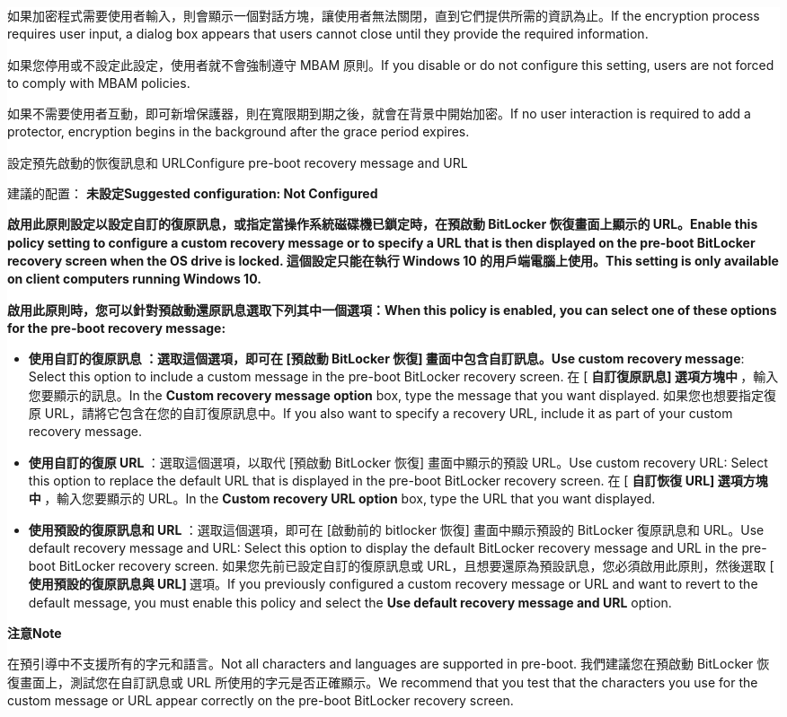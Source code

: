 <p><span data-ttu-id="be52c-365">如果加密程式需要使用者輸入，則會顯示一個對話方塊，讓使用者無法關閉，直到它們提供所需的資訊為止。</span><span class="sxs-lookup"><span data-stu-id="be52c-365">If the encryption process requires user input, a dialog box appears that users cannot close until they provide the required information.</span></span></p>
<p><span data-ttu-id="be52c-366">如果您停用或不設定此設定，使用者就不會強制遵守 MBAM 原則。</span><span class="sxs-lookup"><span data-stu-id="be52c-366">If you disable or do not configure this setting, users are not forced to comply with MBAM policies.</span></span></p>
<p><span data-ttu-id="be52c-367">如果不需要使用者互動，即可新增保護器，則在寬限期到期之後，就會在背景中開始加密。</span><span class="sxs-lookup"><span data-stu-id="be52c-367">If no user interaction is required to add a protector, encryption begins in the background after the grace period expires.</span></span></p></td>
</tr>
<tr class="odd">
<td align="left"><p><span data-ttu-id="be52c-368">設定預先啟動的恢復訊息和 URL</span><span class="sxs-lookup"><span data-stu-id="be52c-368">Configure pre-boot recovery message and URL</span></span></p></td>
<td align="left"><p><span data-ttu-id="be52c-369">建議的配置： <strong> 未設定</span><span class="sxs-lookup"><span data-stu-id="be52c-369">Suggested configuration: <strong>Not Configured</span></span></strong></p>
<p><span data-ttu-id="be52c-370">啟用此原則設定以設定自訂的復原訊息，或指定當操作系統磁碟機已鎖定時，在預啟動 BitLocker 恢復畫面上顯示的 URL。</span><span class="sxs-lookup"><span data-stu-id="be52c-370">Enable this policy setting to configure a custom recovery message or to specify a URL that is then displayed on the pre-boot BitLocker recovery screen when the OS drive is locked.</span></span> <span data-ttu-id="be52c-371">這個設定只能在執行 Windows 10 的用戶端電腦上使用。</span><span class="sxs-lookup"><span data-stu-id="be52c-371">This setting is only available on client computers running Windows 10.</span></span></p>
<p><span data-ttu-id="be52c-372">啟用此原則時，您可以針對預啟動還原訊息選取下列其中一個選項：</span><span class="sxs-lookup"><span data-stu-id="be52c-372">When this policy is enabled, you can select one of these options for the pre-boot recovery message:</span></span></p>
<ul>
<li><p><strong><span data-ttu-id="be52c-373">使用自訂的復原訊息 </strong> ：選取這個選項，即可在 [預啟動 BitLocker 恢復] 畫面中包含自訂訊息。</span><span class="sxs-lookup"><span data-stu-id="be52c-373">Use custom recovery message</strong>: Select this option to include a custom message in the pre-boot BitLocker recovery screen.</span></span> <span data-ttu-id="be52c-374">在 [ <strong> 自訂復原訊息] 選項方塊中 </strong> ，輸入您要顯示的訊息。</span><span class="sxs-lookup"><span data-stu-id="be52c-374">In the <strong>Custom recovery message option</strong> box, type the message that you want displayed.</span></span> <span data-ttu-id="be52c-375">如果您也想要指定復原 URL，請將它包含在您的自訂復原訊息中。</span><span class="sxs-lookup"><span data-stu-id="be52c-375">If you also want to specify a recovery URL, include it as part of your custom recovery message.</span></span></p></li>
<li><p><strong><span data-ttu-id="be52c-376">使用自訂的復原 URL </strong> ：選取這個選項，以取代 [預啟動 BitLocker 恢復] 畫面中顯示的預設 URL。</span><span class="sxs-lookup"><span data-stu-id="be52c-376">Use custom recovery URL</strong>: Select this option to replace the default URL that is displayed in the pre-boot BitLocker recovery screen.</span></span> <span data-ttu-id="be52c-377">在 [ <strong> 自訂恢復 URL] 選項方塊中 </strong> ，輸入您要顯示的 URL。</span><span class="sxs-lookup"><span data-stu-id="be52c-377">In the <strong>Custom recovery URL option</strong> box, type the URL that you want displayed.</span></span></p></li>
<li><p><strong><span data-ttu-id="be52c-378">使用預設的復原訊息和 URL </strong> ：選取這個選項，即可在 [啟動前的 bitlocker 恢復] 畫面中顯示預設的 BitLocker 復原訊息和 URL。</span><span class="sxs-lookup"><span data-stu-id="be52c-378">Use default recovery message and URL</strong>: Select this option to display the default BitLocker recovery message and URL in the pre-boot BitLocker recovery screen.</span></span> <span data-ttu-id="be52c-379">如果您先前已設定自訂的復原訊息或 URL，且想要還原為預設訊息，您必須啟用此原則，然後選取 [ <strong> 使用預設的復原訊息與 URL] </strong> 選項。</span><span class="sxs-lookup"><span data-stu-id="be52c-379">If you previously configured a custom recovery message or URL and want to revert to the default message, you must enable this policy and select the <strong>Use default recovery message and URL</strong> option.</span></span></p></li>
</ul>
<div class="alert">
<strong><span data-ttu-id="be52c-380">注意</span><span class="sxs-lookup"><span data-stu-id="be52c-380">Note</span></span></strong><br/><p><span data-ttu-id="be52c-381">在預引導中不支援所有的字元和語言。</span><span class="sxs-lookup"><span data-stu-id="be52c-381">Not all characters and languages are supported in pre-boot.</span></span> <span data-ttu-id="be52c-382">我們建議您在預啟動 BitLocker 恢復畫面上，測試您在自訂訊息或 URL 所使用的字元是否正確顯示。</span><span class="sxs-lookup"><span data-stu-id="be52c-382">We recommend that you test that the characters you use for the custom message or URL appear correctly on the pre-boot BitLocker recovery screen.</span></span></p>
</div>
<div>
